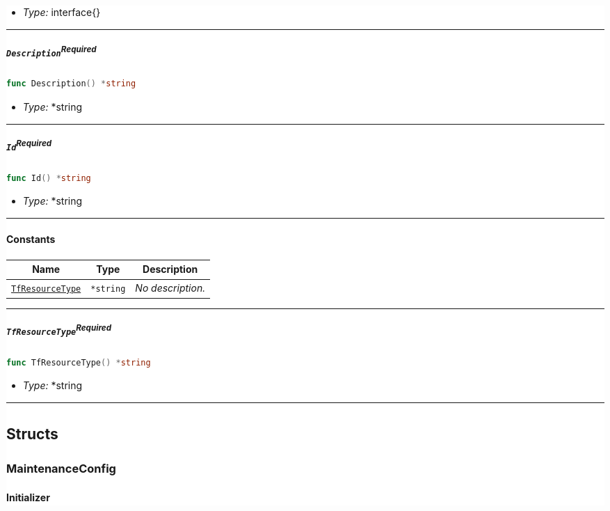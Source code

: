 - *Type:* interface{}

---

##### `Description`<sup>Required</sup> <a name="Description" id="rhizo-co-terraform-provider-opsgenie.maintenance.Maintenance.property.description"></a>

```go
func Description() *string
```

- *Type:* *string

---

##### `Id`<sup>Required</sup> <a name="Id" id="rhizo-co-terraform-provider-opsgenie.maintenance.Maintenance.property.id"></a>

```go
func Id() *string
```

- *Type:* *string

---

#### Constants <a name="Constants" id="Constants"></a>

| **Name** | **Type** | **Description** |
| --- | --- | --- |
| <code><a href="#rhizo-co-terraform-provider-opsgenie.maintenance.Maintenance.property.tfResourceType">TfResourceType</a></code> | <code>*string</code> | *No description.* |

---

##### `TfResourceType`<sup>Required</sup> <a name="TfResourceType" id="rhizo-co-terraform-provider-opsgenie.maintenance.Maintenance.property.tfResourceType"></a>

```go
func TfResourceType() *string
```

- *Type:* *string

---

## Structs <a name="Structs" id="Structs"></a>

### MaintenanceConfig <a name="MaintenanceConfig" id="rhizo-co-terraform-provider-opsgenie.maintenance.MaintenanceConfig"></a>

#### Initializer <a name="Initializer" id="rhizo-co-terraform-provider-opsgenie.maintenance.MaintenanceConfig.Initializer"></a>
